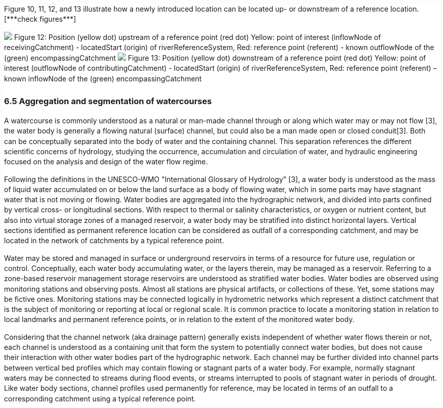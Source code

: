 Figure 10, 11, 12, and 13 illustrate how a newly introduced location can be located up- or downstream of a reference location.  [\*\*\*check figures\*\*\*] 


<img src="http://opengeospatial.github.io/HY_Features/figs/fig10.svg" width="250">  
Figure 12: Position (yellow dot) upstream of a reference point (red dot)  
Yellow: point of interest (inflowNode of receivingCatchment) - locatedStart (origin) of riverReferenceSystem,  
Red: reference point (referent) - known outflowNode of the (green) encompassingCatchment

<img src="http://opengeospatial.github.io/HY_Features/figs/fig11.svg" width="250">  
Figure 13: Position (yellow dot) downstream of a reference point (red dot)  
Yellow: point of interest (outflowNode of contributingCatchment) - locatedStart (origin) of riverReferenceSystem,  
Red: reference point (referent) – known inflowNode of the (green) encompassingCatchment 

### 6.5 Aggregation and segmentation of watercourses
A watercourse is commonly understood as a natural or man-made channel through or along which water may or may not flow [3], the water body is generally a flowing natural (surface) channel, but could also be a man made open or closed conduit[3]. Both can be conceptually separated into the body of water and the containing channel. This separation references the different scientific concerns of hydrology, studying the occurrence, accumulation and circulation of water, and hydraulic engineering focused on the analysis and design of the water flow regime.

Following the definitions in the UNESCO-WMO "International Glossary of Hydrology" [3], a water body is understood as the mass of liquid water accumulated on or below the land surface as a body of flowing water, which in some parts may have stagnant water that is not moving or flowing. Water bodies are aggregated into the hydrographic network, and divided into parts confined by vertical cross- or longitudinal sections. With respect to thermal or salinity characteristics, or oxygen or nutrient content, but also into virtual storage zones of a managed reservoir, a water body may be stratified into distinct horizontal layers. Vertical sections identified as permanent reference location can be considered as outfall of a corresponding catchment, and may be located in the network of catchments by a typical reference point. 

Water may be stored and managed in surface or underground reservoirs in terms of a resource for future use, regulation or control. Conceptually, each water body accumulating water, or the layers therein, may be managed as a reservoir. Referring to a zone-based reservoir management storage reservoirs are understood as stratified water bodies.  Water bodies are observed using monitoring stations and observing posts. Almost all stations are physical artifacts, or collections of these. Yet, some stations may be fictive ones. Monitoring stations may be connected logically in hydrometric networks which represent a distinct catchment that is the subject of monitoring or reporting at local or regional scale. It is common practice to locate a monitoring station in relation to local landmarks and permanent reference points, or in relation to the extent of the monitored water body.

Considering that the channel network (aka drainage pattern) generally exists independent of whether water flows therein or not, each channel is understood as a containing unit that form the system to potentially connect water bodies, but does not cause their interaction with other water bodies part of the hydrographic network. Each channel may be further divided into channel parts between vertical bed profiles which may contain flowing or stagnant parts of a water body. For example, normally stagnant waters may be connected to streams during flood events, or streams interrupted to pools of stagnant water in periods of drought. Like water body sections, channel profiles used permanently for reference, may be located in terms of an outfall to a corresponding catchment using a typical reference point.
